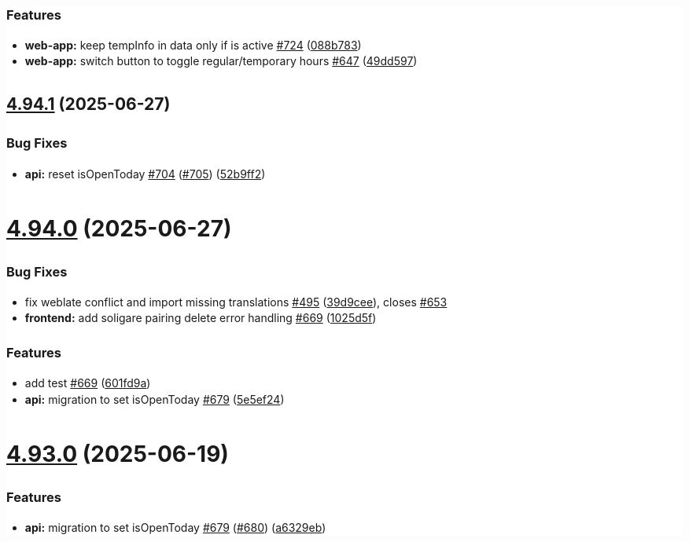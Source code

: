 
### Features

* **web-app:** keep tempInfo in data only if is active [#724](https://github.com/solinumasso/soliguide/issues/724) ([088b783](https://github.com/solinumasso/soliguide/commit/088b783cbcf2361fa4364ca9efe9b6b504d24e0e))
* **web-app:** switch button to toggle regular/temporary hours [#647](https://github.com/solinumasso/soliguide/issues/647) ([49dd597](https://github.com/solinumasso/soliguide/commit/49dd597da90d2b4f364f33cd1d09e438f9268a05))

## [4.94.1](https://github.com/solinumasso/soliguide/compare/v4.94.0...v4.94.1) (2025-06-27)


### Bug Fixes

* **api:** reset isOpenToday [#704](https://github.com/solinumasso/soliguide/issues/704) ([#705](https://github.com/solinumasso/soliguide/issues/705)) ([52b9ff2](https://github.com/solinumasso/soliguide/commit/52b9ff21cbd470b2d83f5c443d4f543b63e5afab))

# [4.94.0](https://github.com/solinumasso/soliguide/compare/v4.93.0...v4.94.0) (2025-06-27)


### Bug Fixes

* fix weblate conflict and import missing translations [#495](https://github.com/solinumasso/soliguide/issues/495) ([39d9cee](https://github.com/solinumasso/soliguide/commit/39d9ceeaffa2f9c1839af70587682085d2a97836)), closes [#653](https://github.com/solinumasso/soliguide/issues/653)
* **frontend:** add soligare pairing delete error handling [#669](https://github.com/solinumasso/soliguide/issues/669) ([1025d5f](https://github.com/solinumasso/soliguide/commit/1025d5fec19499bdcb539b574bf34e4c3c8690f8))


### Features

* add test [#669](https://github.com/solinumasso/soliguide/issues/669) ([601fd9a](https://github.com/solinumasso/soliguide/commit/601fd9a02c051cee12a94f0ee231d323ed7c0c96))
* **api:** migration to set isOpenToday [#679](https://github.com/solinumasso/soliguide/issues/679) ([5e5ef24](https://github.com/solinumasso/soliguide/commit/5e5ef24d96826bf9cad3b9fa2baa207b1293e96d))

# [4.93.0](https://github.com/solinumasso/soliguide/compare/v4.92.1...v4.93.0) (2025-06-19)


### Features

* **api:** migration to set isOpenToday [#679](https://github.com/solinumasso/soliguide/issues/679) ([#680](https://github.com/solinumasso/soliguide/issues/680)) ([a6329eb](https://github.com/solinumasso/soliguide/commit/a6329eb7306a4cfbb56e8d30b360b80741a43fc7))
